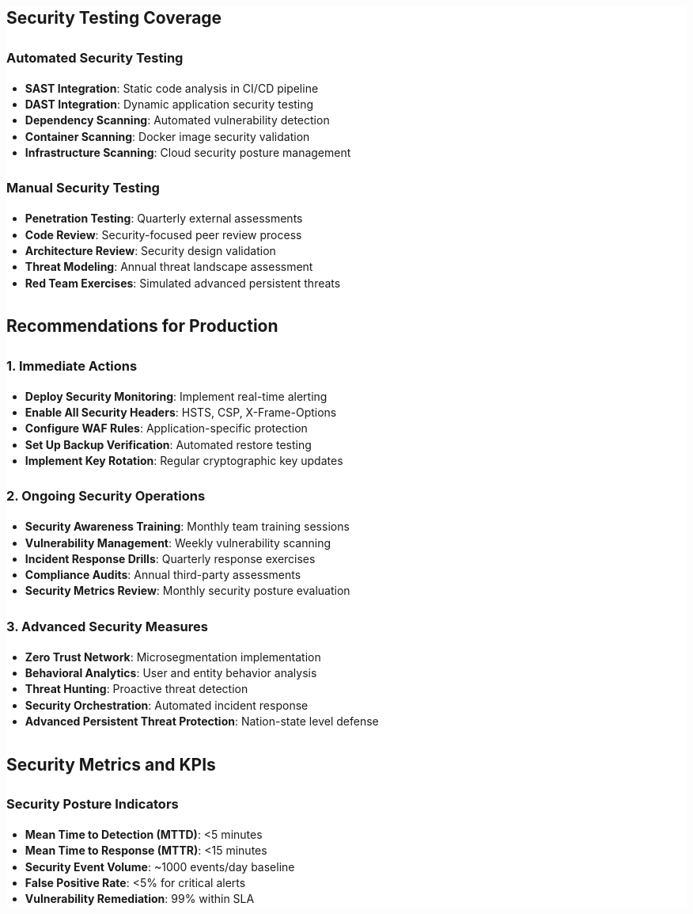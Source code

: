 ## Security Testing Coverage

### Automated Security Testing
- **SAST Integration**: Static code analysis in CI/CD pipeline
- **DAST Integration**: Dynamic application security testing
- **Dependency Scanning**: Automated vulnerability detection
- **Container Scanning**: Docker image security validation
- **Infrastructure Scanning**: Cloud security posture management

### Manual Security Testing
- **Penetration Testing**: Quarterly external assessments
- **Code Review**: Security-focused peer review process
- **Architecture Review**: Security design validation
- **Threat Modeling**: Annual threat landscape assessment
- **Red Team Exercises**: Simulated advanced persistent threats

## Recommendations for Production

### 1. Immediate Actions
- **Deploy Security Monitoring**: Implement real-time alerting
- **Enable All Security Headers**: HSTS, CSP, X-Frame-Options
- **Configure WAF Rules**: Application-specific protection
- **Set Up Backup Verification**: Automated restore testing
- **Implement Key Rotation**: Regular cryptographic key updates

### 2. Ongoing Security Operations
- **Security Awareness Training**: Monthly team training sessions
- **Vulnerability Management**: Weekly vulnerability scanning
- **Incident Response Drills**: Quarterly response exercises
- **Compliance Audits**: Annual third-party assessments
- **Security Metrics Review**: Monthly security posture evaluation

### 3. Advanced Security Measures
- **Zero Trust Network**: Microsegmentation implementation
- **Behavioral Analytics**: User and entity behavior analysis
- **Threat Hunting**: Proactive threat detection
- **Security Orchestration**: Automated incident response
- **Advanced Persistent Threat Protection**: Nation-state level defense

## Security Metrics and KPIs

### Security Posture Indicators
- **Mean Time to Detection (MTTD)**: <5 minutes
- **Mean Time to Response (MTTR)**: <15 minutes
- **Security Event Volume**: ~1000 events/day baseline
- **False Positive Rate**: <5% for critical alerts
- **Vulnerability Remediation**: 99% within SLA
